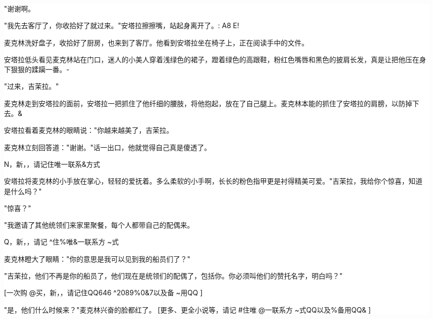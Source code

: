 
"谢谢啊。



"我先去客厅了，你收拾好了就过来。"安塔拉擦擦嘴，站起身离开了。: A8 E!





麦克林洗好盘子，收拾好了厨房，也来到了客厅。他看到安塔拉坐在椅子上，正在阅读手中的文件。





安塔拉低头看见麦克林站在门口，迷人的小美人穿着浅绿色的裙子，蹬着绿色的高跟鞋，粉红色嘴唇和黑色的披肩长发，真是让把他压在身下狠狠的蹂躏一番。-





"过来，吉茉拉。"



麦克林走到安塔拉的面前，安塔拉一把抓住了他纤细的腰肢，将他抱起，放在了自己腿上。麦克林本能的抓住了安塔拉的肩膀，以防掉下去。&





安塔拉看着麦克林的眼睛说："你越来越美了，吉茉拉。





麦克林立刻回答道："谢谢。"话一出口，他就觉得自己真是傻透了。

N，新，，请记住唯一联系&方式





安塔拉将麦克林的小手放在掌心，轻轻的爱抚着。多么柔软的小手啊，长长的粉色指甲更是衬得精美可爱。"吉茉拉，我给你个惊喜，知道是什么吗？"





"惊喜？"



"我邀请了其他统领们来家里聚餐，每个人都带自己的配偶来。

Q，新，，请记 ^住%唯&一联系方 ~式





麦克林瞪大了眼睛："你的意思是我可以见到我的船员们了？"



"吉茉拉，他们不再是你的船员了，他们现在是统领们的配偶了，包括你。你必须叫他们的赞托名字，明白吗？"



 [一次购 @买，新，，请记住QQ646 ^2089%0&7以及备 ~用QQ ]



"是，他们什么时候来？"麦克林兴奋的脸都红了。 [更多、更全小说等，请记 #住唯 @一联系方 ~式QQ以及%备用QQ& ]
